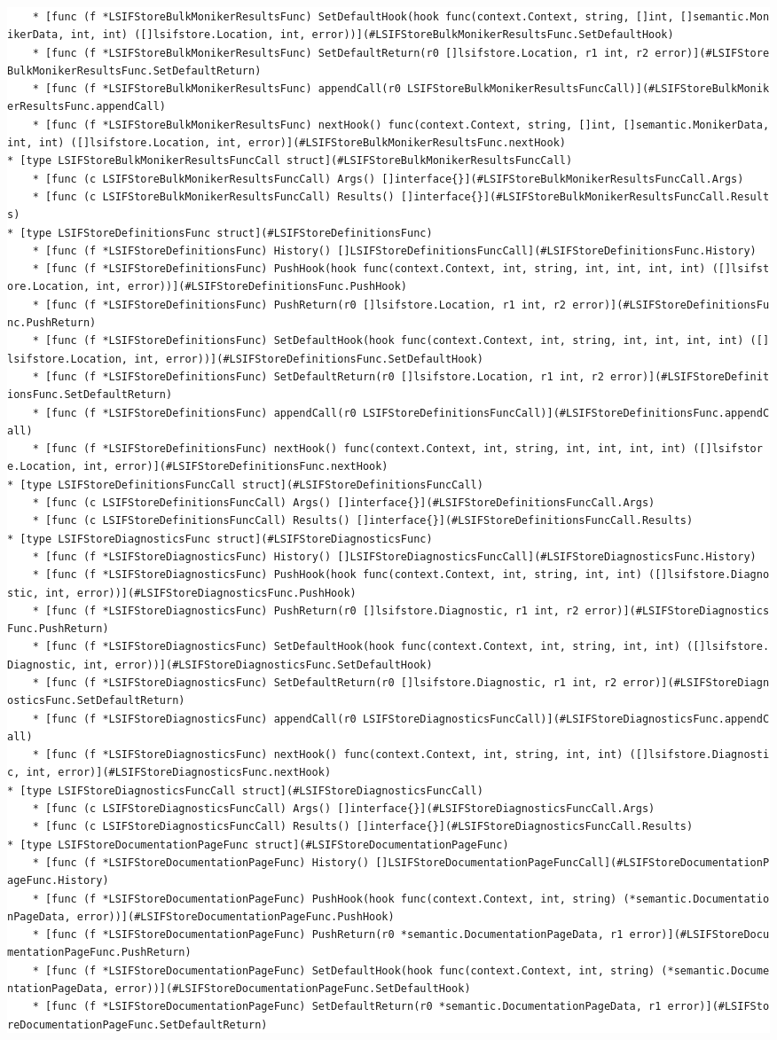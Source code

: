         * [func (f *LSIFStoreBulkMonikerResultsFunc) SetDefaultHook(hook func(context.Context, string, []int, []semantic.MonikerData, int, int) ([]lsifstore.Location, int, error))](#LSIFStoreBulkMonikerResultsFunc.SetDefaultHook)
        * [func (f *LSIFStoreBulkMonikerResultsFunc) SetDefaultReturn(r0 []lsifstore.Location, r1 int, r2 error)](#LSIFStoreBulkMonikerResultsFunc.SetDefaultReturn)
        * [func (f *LSIFStoreBulkMonikerResultsFunc) appendCall(r0 LSIFStoreBulkMonikerResultsFuncCall)](#LSIFStoreBulkMonikerResultsFunc.appendCall)
        * [func (f *LSIFStoreBulkMonikerResultsFunc) nextHook() func(context.Context, string, []int, []semantic.MonikerData, int, int) ([]lsifstore.Location, int, error)](#LSIFStoreBulkMonikerResultsFunc.nextHook)
    * [type LSIFStoreBulkMonikerResultsFuncCall struct](#LSIFStoreBulkMonikerResultsFuncCall)
        * [func (c LSIFStoreBulkMonikerResultsFuncCall) Args() []interface{}](#LSIFStoreBulkMonikerResultsFuncCall.Args)
        * [func (c LSIFStoreBulkMonikerResultsFuncCall) Results() []interface{}](#LSIFStoreBulkMonikerResultsFuncCall.Results)
    * [type LSIFStoreDefinitionsFunc struct](#LSIFStoreDefinitionsFunc)
        * [func (f *LSIFStoreDefinitionsFunc) History() []LSIFStoreDefinitionsFuncCall](#LSIFStoreDefinitionsFunc.History)
        * [func (f *LSIFStoreDefinitionsFunc) PushHook(hook func(context.Context, int, string, int, int, int, int) ([]lsifstore.Location, int, error))](#LSIFStoreDefinitionsFunc.PushHook)
        * [func (f *LSIFStoreDefinitionsFunc) PushReturn(r0 []lsifstore.Location, r1 int, r2 error)](#LSIFStoreDefinitionsFunc.PushReturn)
        * [func (f *LSIFStoreDefinitionsFunc) SetDefaultHook(hook func(context.Context, int, string, int, int, int, int) ([]lsifstore.Location, int, error))](#LSIFStoreDefinitionsFunc.SetDefaultHook)
        * [func (f *LSIFStoreDefinitionsFunc) SetDefaultReturn(r0 []lsifstore.Location, r1 int, r2 error)](#LSIFStoreDefinitionsFunc.SetDefaultReturn)
        * [func (f *LSIFStoreDefinitionsFunc) appendCall(r0 LSIFStoreDefinitionsFuncCall)](#LSIFStoreDefinitionsFunc.appendCall)
        * [func (f *LSIFStoreDefinitionsFunc) nextHook() func(context.Context, int, string, int, int, int, int) ([]lsifstore.Location, int, error)](#LSIFStoreDefinitionsFunc.nextHook)
    * [type LSIFStoreDefinitionsFuncCall struct](#LSIFStoreDefinitionsFuncCall)
        * [func (c LSIFStoreDefinitionsFuncCall) Args() []interface{}](#LSIFStoreDefinitionsFuncCall.Args)
        * [func (c LSIFStoreDefinitionsFuncCall) Results() []interface{}](#LSIFStoreDefinitionsFuncCall.Results)
    * [type LSIFStoreDiagnosticsFunc struct](#LSIFStoreDiagnosticsFunc)
        * [func (f *LSIFStoreDiagnosticsFunc) History() []LSIFStoreDiagnosticsFuncCall](#LSIFStoreDiagnosticsFunc.History)
        * [func (f *LSIFStoreDiagnosticsFunc) PushHook(hook func(context.Context, int, string, int, int) ([]lsifstore.Diagnostic, int, error))](#LSIFStoreDiagnosticsFunc.PushHook)
        * [func (f *LSIFStoreDiagnosticsFunc) PushReturn(r0 []lsifstore.Diagnostic, r1 int, r2 error)](#LSIFStoreDiagnosticsFunc.PushReturn)
        * [func (f *LSIFStoreDiagnosticsFunc) SetDefaultHook(hook func(context.Context, int, string, int, int) ([]lsifstore.Diagnostic, int, error))](#LSIFStoreDiagnosticsFunc.SetDefaultHook)
        * [func (f *LSIFStoreDiagnosticsFunc) SetDefaultReturn(r0 []lsifstore.Diagnostic, r1 int, r2 error)](#LSIFStoreDiagnosticsFunc.SetDefaultReturn)
        * [func (f *LSIFStoreDiagnosticsFunc) appendCall(r0 LSIFStoreDiagnosticsFuncCall)](#LSIFStoreDiagnosticsFunc.appendCall)
        * [func (f *LSIFStoreDiagnosticsFunc) nextHook() func(context.Context, int, string, int, int) ([]lsifstore.Diagnostic, int, error)](#LSIFStoreDiagnosticsFunc.nextHook)
    * [type LSIFStoreDiagnosticsFuncCall struct](#LSIFStoreDiagnosticsFuncCall)
        * [func (c LSIFStoreDiagnosticsFuncCall) Args() []interface{}](#LSIFStoreDiagnosticsFuncCall.Args)
        * [func (c LSIFStoreDiagnosticsFuncCall) Results() []interface{}](#LSIFStoreDiagnosticsFuncCall.Results)
    * [type LSIFStoreDocumentationPageFunc struct](#LSIFStoreDocumentationPageFunc)
        * [func (f *LSIFStoreDocumentationPageFunc) History() []LSIFStoreDocumentationPageFuncCall](#LSIFStoreDocumentationPageFunc.History)
        * [func (f *LSIFStoreDocumentationPageFunc) PushHook(hook func(context.Context, int, string) (*semantic.DocumentationPageData, error))](#LSIFStoreDocumentationPageFunc.PushHook)
        * [func (f *LSIFStoreDocumentationPageFunc) PushReturn(r0 *semantic.DocumentationPageData, r1 error)](#LSIFStoreDocumentationPageFunc.PushReturn)
        * [func (f *LSIFStoreDocumentationPageFunc) SetDefaultHook(hook func(context.Context, int, string) (*semantic.DocumentationPageData, error))](#LSIFStoreDocumentationPageFunc.SetDefaultHook)
        * [func (f *LSIFStoreDocumentationPageFunc) SetDefaultReturn(r0 *semantic.DocumentationPageData, r1 error)](#LSIFStoreDocumentationPageFunc.SetDefaultReturn)